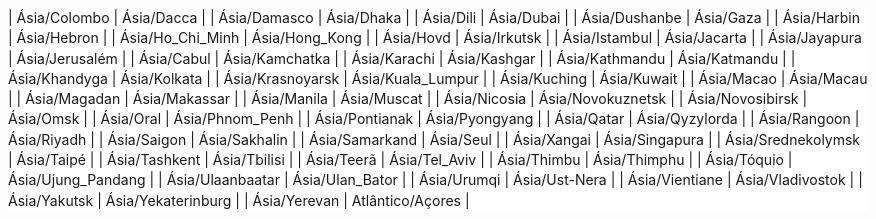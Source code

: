 |          Ásia/Colombo          |            Ásia/Dacca            |
|          Ásia/Damasco         |            Ásia/Dhaka            |
|            Ásia/Dili           |            Ásia/Dubai            |
|          Ásia/Dushanbe         |             Ásia/Gaza            |
|           Ásia/Harbin          |            Ásia/Hebron           |
|        Ásia/Ho_Chi_Minh        |          Ásia/Hong_Kong          |
|            Ásia/Hovd           |           Ásia/Irkutsk           |
|          Ásia/Istambul         |           Ásia/Jacarta           |
|          Ásia/Jayapura         |          Ásia/Jerusalém          |
|           Ásia/Cabul           |          Ásia/Kamchatka          |
|          Ásia/Karachi          |           Ásia/Kashgar           |
|         Ásia/Kathmandu         |           Ásia/Katmandu          |
|          Ásia/Khandyga         |           Ásia/Kolkata           |
|        Ásia/Krasnoyarsk        |         Ásia/Kuala_Lumpur        |
|          Ásia/Kuching          |            Ásia/Kuwait           |
|           Ásia/Macao           |            Ásia/Macau            |
|          Ásia/Magadan          |           Ásia/Makassar          |
|           Ásia/Manila          |            Ásia/Muscat           |
|          Ásia/Nicosia          |         Ásia/Novokuznetsk        |
|        Ásia/Novosibirsk        |             Ásia/Omsk            |
|            Ásia/Oral           |          Ásia/Phnom_Penh         |
|         Ásia/Pontianak         |          Ásia/Pyongyang          |
|           Ásia/Qatar           |          Ásia/Qyzylorda          |
|          Ásia/Rangoon          |            Ásia/Riyadh           |
|           Ásia/Saigon          |           Ásia/Sakhalin          |
|         Ásia/Samarkand         |            Ásia/Seul            |
|          Ásia/Xangai         |          Ásia/Singapura          |
|       Ásia/Srednekolymsk       |            Ásia/Taipé           |
|          Ásia/Tashkent         |           Ásia/Tbilisi           |
|           Ásia/Teerã          |           Ásia/Tel_Aviv          |
|           Ásia/Thimbu          |           Ásia/Thimphu           |
|           Ásia/Tóquio           |        Ásia/Ujung_Pandang        |
|        Ásia/Ulaanbaatar        |          Ásia/Ulan_Bator         |
|           Ásia/Urumqi          |           Ásia/Ust-Nera          |
|         Ásia/Vientiane         |         Ásia/Vladivostok         |
|          Ásia/Yakutsk          |        Ásia/Yekaterinburg        |
|          Ásia/Yerevan          |          Atlântico/Açores         |